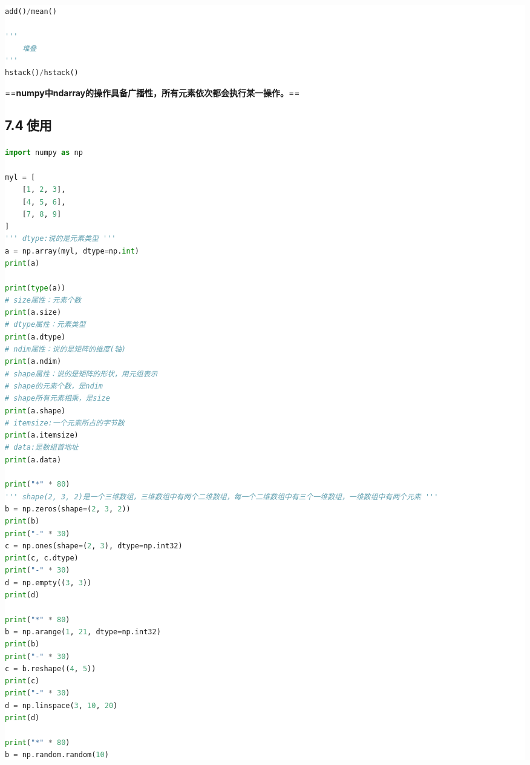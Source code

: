 ```python
add()/mean()

'''
	堆叠
'''
hstack()/hstack()
```

==**numpy中ndarray的操作具备广播性，所有元素依次都会执行某一操作。**==

## 7.4 使用

```python
import numpy as np

myl = [
    [1, 2, 3],
    [4, 5, 6],
    [7, 8, 9]
]
''' dtype:说的是元素类型 '''
a = np.array(myl, dtype=np.int)
print(a)

print(type(a))
# size属性：元素个数
print(a.size)
# dtype属性：元素类型
print(a.dtype)
# ndim属性：说的是矩阵的维度(轴)
print(a.ndim)
# shape属性：说的是矩阵的形状，用元组表示
# shape的元素个数，是ndim
# shape所有元素相乘，是size
print(a.shape)
# itemsize:一个元素所占的字节数
print(a.itemsize)
# data:是数组首地址
print(a.data)

print("*" * 80)
''' shape(2, 3, 2)是一个三维数组，三维数组中有两个二维数组，每一个二维数组中有三个一维数组，一维数组中有两个元素 '''
b = np.zeros(shape=(2, 3, 2))
print(b)
print("-" * 30)
c = np.ones(shape=(2, 3), dtype=np.int32)
print(c, c.dtype)
print("-" * 30)
d = np.empty((3, 3))
print(d)

print("*" * 80)
b = np.arange(1, 21, dtype=np.int32)
print(b)
print("-" * 30)
c = b.reshape((4, 5))
print(c)
print("-" * 30)
d = np.linspace(3, 10, 20)
print(d)

print("*" * 80)
b = np.random.random(10)
```